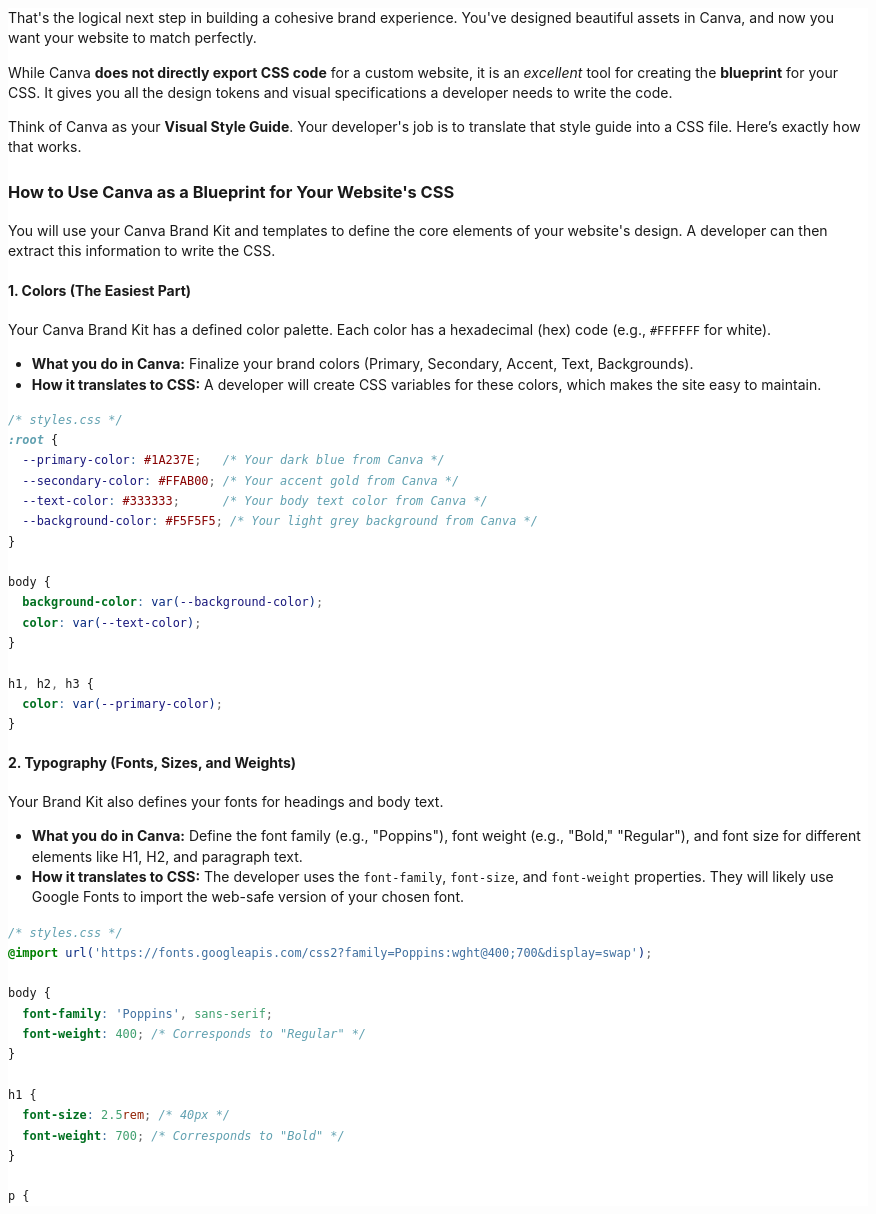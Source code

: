 That's the logical next step in building a cohesive brand experience. You've designed beautiful assets in Canva, and now you want your website to match perfectly.

While Canva **does not directly export CSS code** for a custom website, it is an _excellent_ tool for creating the **blueprint** for your CSS. It gives you all the design tokens and visual specifications a developer needs to write the code.

Think of Canva as your **Visual Style Guide**. Your developer's job is to translate that style guide into a CSS file. Here’s exactly how that works.

### How to Use Canva as a Blueprint for Your Website's CSS

You will use your Canva Brand Kit and templates to define the core elements of your website's design. A developer can then extract this information to write the CSS.

#### 1. Colors (The Easiest Part)

Your Canva Brand Kit has a defined color palette. Each color has a hexadecimal (hex) code (e.g., `#FFFFFF` for white).

- **What you do in Canva:** Finalize your brand colors (Primary, Secondary, Accent, Text, Backgrounds).
- **How it translates to CSS:** A developer will create CSS variables for these colors, which makes the site easy to maintain.

```css
/* styles.css */
:root {
  --primary-color: #1A237E;   /* Your dark blue from Canva */
  --secondary-color: #FFAB00; /* Your accent gold from Canva */
  --text-color: #333333;      /* Your body text color from Canva */
  --background-color: #F5F5F5; /* Your light grey background from Canva */
}

body {
  background-color: var(--background-color);
  color: var(--text-color);
}

h1, h2, h3 {
  color: var(--primary-color);
}
```

#### 2. Typography (Fonts, Sizes, and Weights)

Your Brand Kit also defines your fonts for headings and body text.

- **What you do in Canva:** Define the font family (e.g., "Poppins"), font weight (e.g., "Bold," "Regular"), and font size for different elements like H1, H2, and paragraph text.
- **How it translates to CSS:** The developer uses the `font-family`, `font-size`, and `font-weight` properties. They will likely use Google Fonts to import the web-safe version of your chosen font.

```css
/* styles.css */
@import url('https://fonts.googleapis.com/css2?family=Poppins:wght@400;700&display=swap');

body {
  font-family: 'Poppins', sans-serif;
  font-weight: 400; /* Corresponds to "Regular" */
}

h1 {
  font-size: 2.5rem; /* 40px */
  font-weight: 700; /* Corresponds to "Bold" */
}

p {
```